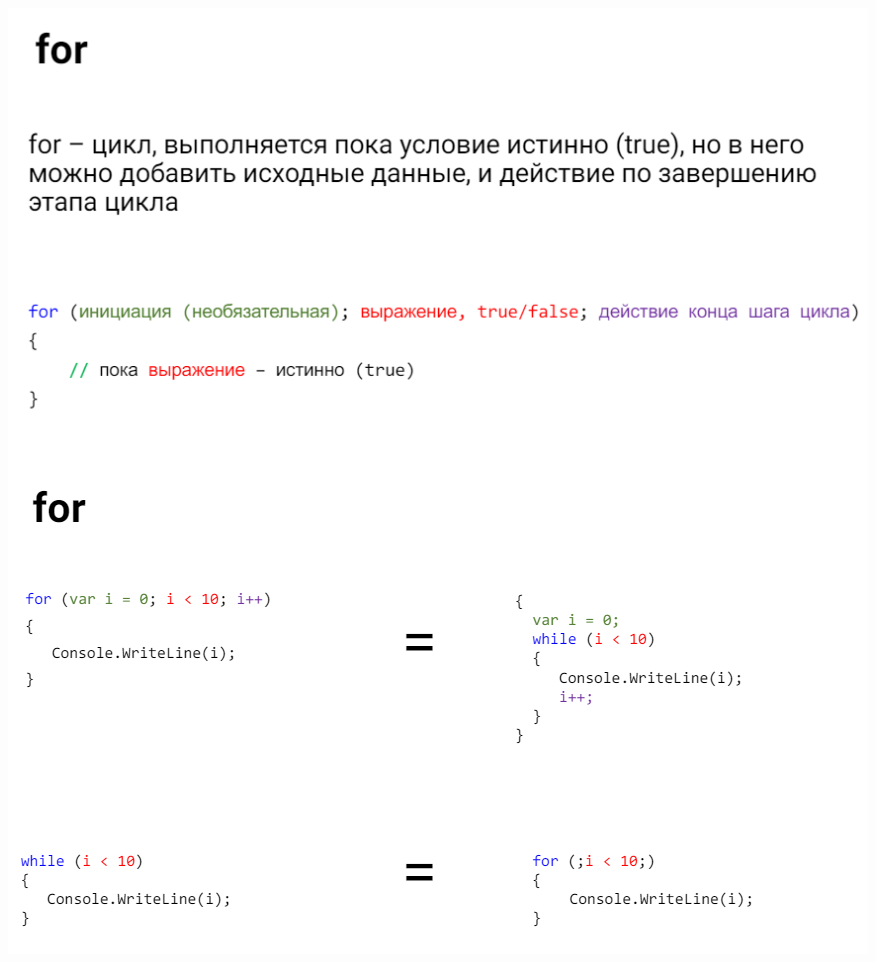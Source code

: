 ![Image alt](https://github.com/IlyaGall/C-/blob/main/03%20%D1%86%D0%B8%D0%BA%D0%BB%D1%8B/img/14.PNG)

![Image alt](https://github.com/IlyaGall/C-/blob/main/03%20%D1%86%D0%B8%D0%BA%D0%BB%D1%8B/img/15.PNG)

